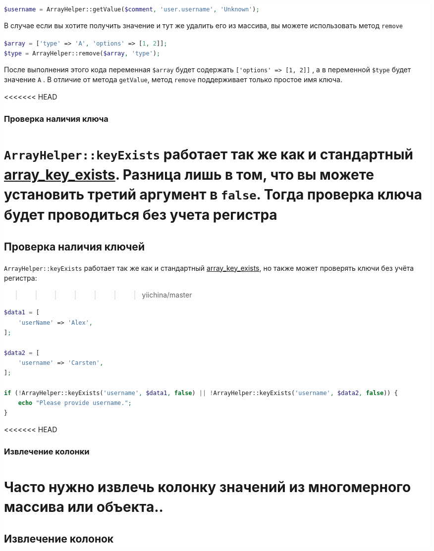 ```php
$username = ArrayHelper::getValue($comment, 'user.username', 'Unknown');
```

В случае если вы хотите получить значение и тут же удалить его из массива, вы можете использовать метод  `remove`

```php
$array = ['type' => 'A', 'options' => [1, 2]];
$type = ArrayHelper::remove($array, 'type');
```

После выполнения этого кода переменная `$array` будет содержать  `['options' => [1, 2]]` , а в переменной `$type`  будет значение  `А` . В отличие от метода  `getValue`, метод `remove` поддерживает только простое имя ключа.


<<<<<<< HEAD
### Проверка наличия ключа

`ArrayHelper::keyExists` работает так же как и стандартный [array_key_exists](http://php.net/manual/en/function.array-key-exists.php). Разница лишь в том, что вы можете установить третий аргумент в `false`. Тогда проверка ключа будет проводиться без учета регистра
=======
## Проверка наличия ключей <span id="checking-existence-of-keys"></span>

`ArrayHelper::keyExists` работает так же как и стандартный [array_key_exists](http://php.net/manual/en/function.array-key-exists.php),
но также может проверять ключи без учёта регистра:
>>>>>>> yiichina/master

```php
$data1 = [
    'userName' => 'Alex',
];

$data2 = [
    'username' => 'Carsten',
];

if (!ArrayHelper::keyExists('username', $data1, false) || !ArrayHelper::keyExists('username', $data2, false)) {
    echo "Please provide username.";
}
```

<<<<<<< HEAD
### Извлечение колонки

Часто нужно извлечь колонку значений из многомерного массива или объекта..
=======
## Извлечение колонок <span id="retrieving-columns"></span>

